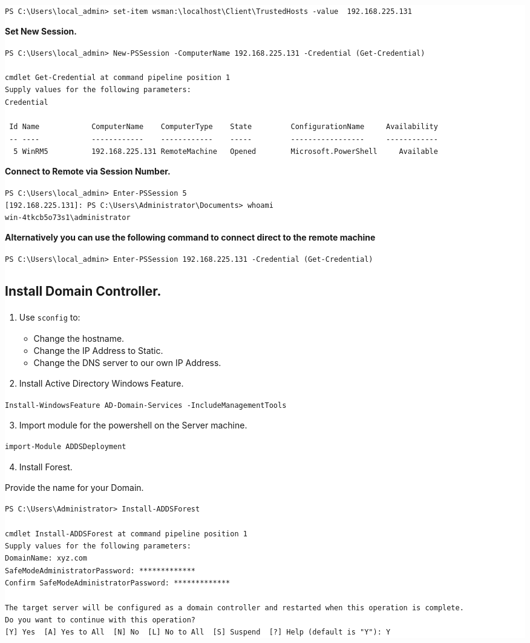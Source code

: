 ```
PS C:\Users\local_admin> set-item wsman:\localhost\Client\TrustedHosts -value  192.168.225.131
```

**Set New Session.**

```
PS C:\Users\local_admin> New-PSSession -ComputerName 192.168.225.131 -Credential (Get-Credential)

cmdlet Get-Credential at command pipeline position 1
Supply values for the following parameters:
Credential

 Id Name            ComputerName    ComputerType    State         ConfigurationName     Availability
 -- ----            ------------    ------------    -----         -----------------     ------------
  5 WinRM5          192.168.225.131 RemoteMachine   Opened        Microsoft.PowerShell     Available
```

**Connect to  Remote via Session  Number.**
```
PS C:\Users\local_admin> Enter-PSSession 5
[192.168.225.131]: PS C:\Users\Administrator\Documents> whoami
win-4tkcb5o73s1\administrator
```

**Alternatively you can use the following command to connect direct to the remote machine**

```
PS C:\Users\local_admin> Enter-PSSession 192.168.225.131 -Credential (Get-Credential)
```
## Install Domain Controller.
1. Use `sconfig`  to:
	- Change the hostname.
	- Change the IP Address to Static.
	- Change the DNS server to our own IP Address.
	
2. Install Active Directory Windows Feature.
```
Install-WindowsFeature AD-Domain-Services -IncludeManagementTools
```

3. Import module for the powershell on the Server machine.
```
import-Module ADDSDeployment
```

4. Install Forest.

Provide the name for your Domain.

```
PS C:\Users\Administrator> Install-ADDSForest

cmdlet Install-ADDSForest at command pipeline position 1
Supply values for the following parameters:
DomainName: xyz.com
SafeModeAdministratorPassword: *************
Confirm SafeModeAdministratorPassword: *************

The target server will be configured as a domain controller and restarted when this operation is complete.
Do you want to continue with this operation?
[Y] Yes  [A] Yes to All  [N] No  [L] No to All  [S] Suspend  [?] Help (default is "Y"): Y
```
